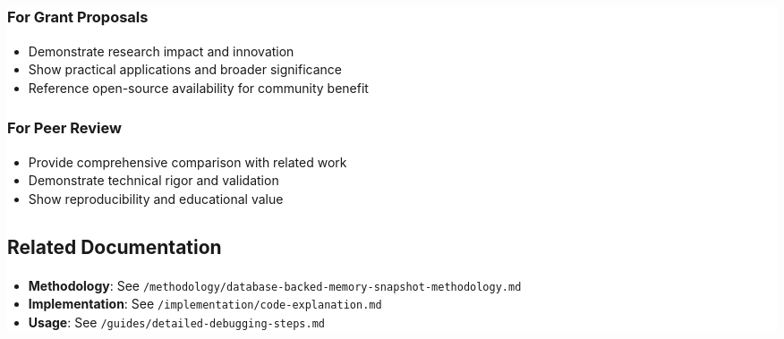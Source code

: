 ### For Grant Proposals
- Demonstrate research impact and innovation
- Show practical applications and broader significance
- Reference open-source availability for community benefit

### For Peer Review
- Provide comprehensive comparison with related work
- Demonstrate technical rigor and validation
- Show reproducibility and educational value

## Related Documentation

- **Methodology**: See `/methodology/database-backed-memory-snapshot-methodology.md`
- **Implementation**: See `/implementation/code-explanation.md`
- **Usage**: See `/guides/detailed-debugging-steps.md`